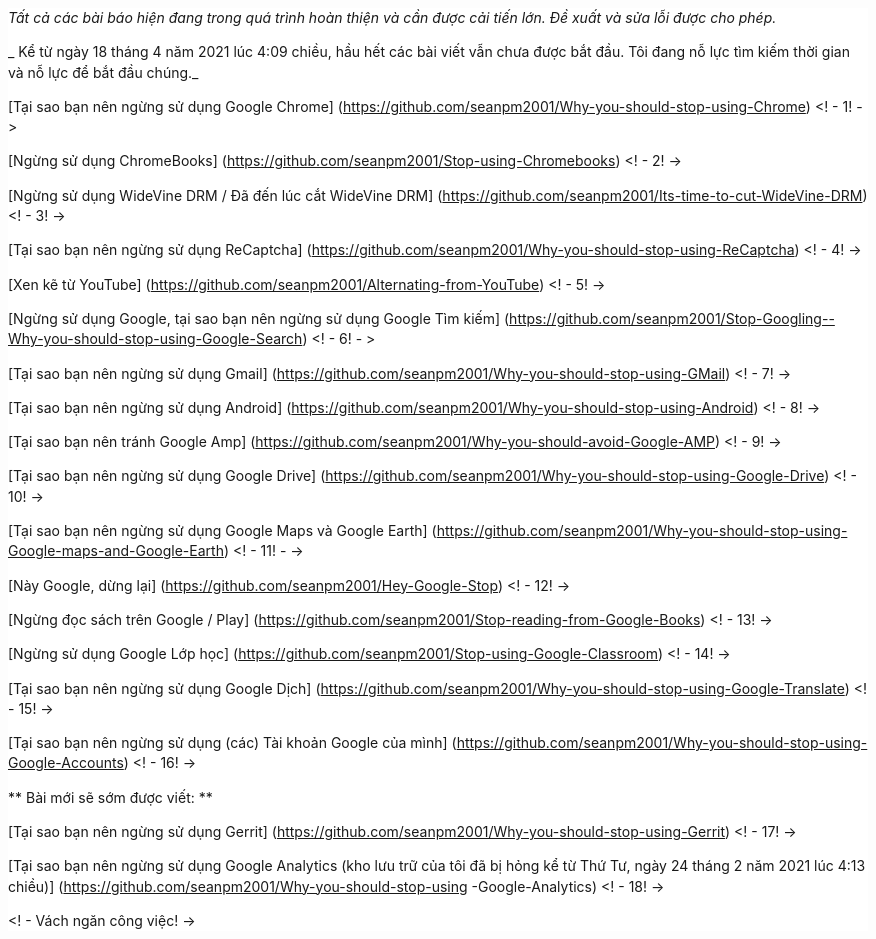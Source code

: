 _Tất cả các bài báo hiện đang trong quá trình hoàn thiện và cần được cải tiến lớn. Đề xuất và sửa lỗi được cho phép._

_ Kể từ ngày 18 tháng 4 năm 2021 lúc 4:09 chiều, hầu hết các bài viết vẫn chưa được bắt đầu. Tôi đang nỗ lực tìm kiếm thời gian và nỗ lực để bắt đầu chúng._

[Tại sao bạn nên ngừng sử dụng Google Chrome] (https://github.com/seanpm2001/Why-you-should-stop-using-Chrome) <! - 1! ->

[Ngừng sử dụng ChromeBooks] (https://github.com/seanpm2001/Stop-using-Chromebooks) <! - 2! ->

[Ngừng sử dụng WideVine DRM / Đã đến lúc cắt WideVine DRM] (https://github.com/seanpm2001/Its-time-to-cut-WideVine-DRM) <! - 3! ->

[Tại sao bạn nên ngừng sử dụng ReCaptcha] (https://github.com/seanpm2001/Why-you-should-stop-using-ReCaptcha) <! - 4! ->

[Xen kẽ từ YouTube] (https://github.com/seanpm2001/Alternating-from-YouTube) <! - 5! ->

[Ngừng sử dụng Google, tại sao bạn nên ngừng sử dụng Google Tìm kiếm] (https://github.com/seanpm2001/Stop-Googling--Why-you-should-stop-using-Google-Search) <! - 6! - >

[Tại sao bạn nên ngừng sử dụng Gmail] (https://github.com/seanpm2001/Why-you-should-stop-using-GMail) <! - 7! ->

[Tại sao bạn nên ngừng sử dụng Android] (https://github.com/seanpm2001/Why-you-should-stop-using-Android) <! - 8! ->

[Tại sao bạn nên tránh Google Amp] (https://github.com/seanpm2001/Why-you-should-avoid-Google-AMP) <! - 9! ->

[Tại sao bạn nên ngừng sử dụng Google Drive] (https://github.com/seanpm2001/Why-you-should-stop-using-Google-Drive) <! - 10! ->

[Tại sao bạn nên ngừng sử dụng Google Maps và Google Earth] (https://github.com/seanpm2001/Why-you-should-stop-using-Google-maps-and-Google-Earth) <! - 11! - ->

[Này Google, dừng lại] (https://github.com/seanpm2001/Hey-Google-Stop) <! - 12! ->

[Ngừng đọc sách trên Google / Play] (https://github.com/seanpm2001/Stop-reading-from-Google-Books) <! - 13! ->

[Ngừng sử dụng Google Lớp học] (https://github.com/seanpm2001/Stop-using-Google-Classroom) <! - 14! ->

[Tại sao bạn nên ngừng sử dụng Google Dịch] (https://github.com/seanpm2001/Why-you-should-stop-using-Google-Translate) <! - 15! ->

[Tại sao bạn nên ngừng sử dụng (các) Tài khoản Google của mình] (https://github.com/seanpm2001/Why-you-should-stop-using-Google-Accounts) <! - 16! ->

** Bài mới sẽ sớm được viết: **

[Tại sao bạn nên ngừng sử dụng Gerrit] (https://github.com/seanpm2001/Why-you-should-stop-using-Gerrit) <! - 17! ->

[Tại sao bạn nên ngừng sử dụng Google Analytics (kho lưu trữ của tôi đã bị hỏng kể từ Thứ Tư, ngày 24 tháng 2 năm 2021 lúc 4:13 chiều)] (https://github.com/seanpm2001/Why-you-should-stop-using -Google-Analytics) <! - 18! ->

<! - Vách ngăn công việc! ->
